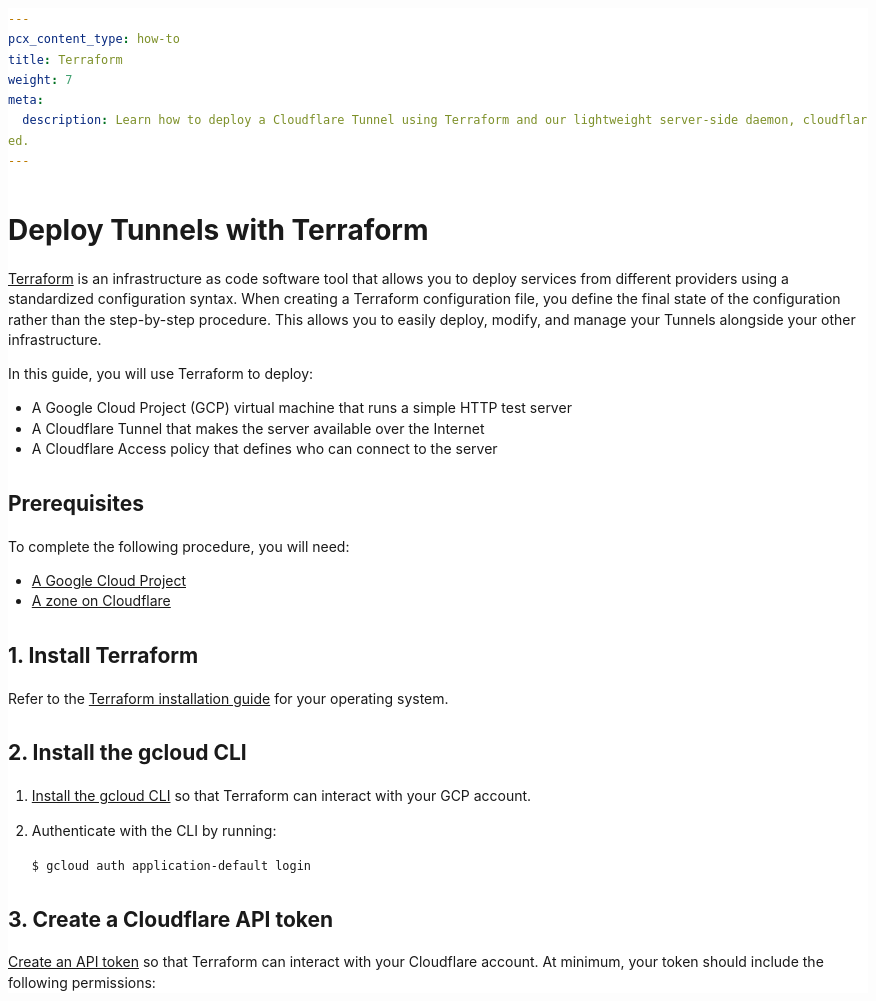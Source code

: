 ```yaml
---
pcx_content_type: how-to
title: Terraform
weight: 7
meta:
  description: Learn how to deploy a Cloudflare Tunnel using Terraform and our lightweight server-side daemon, cloudflared.
---
```


# Deploy Tunnels with Terraform

[Terraform](https://www.terraform.io/) is an infrastructure as code software tool that allows you to deploy services from different providers using a standardized configuration syntax. When creating a Terraform configuration file, you define the final state of the configuration rather than the step-by-step procedure. This allows you to easily deploy, modify, and manage your Tunnels alongside your other infrastructure.

In this guide, you will use Terraform to deploy:

- A Google Cloud Project (GCP) virtual machine that runs a simple HTTP test server
- A Cloudflare Tunnel that makes the server available over the Internet
- A Cloudflare Access policy that defines who can connect to the server

## Prerequisites

To complete the following procedure, you will need:

- [A Google Cloud Project](https://cloud.google.com/resource-manager/docs/creating-managing-projects#creating_a_project)
- [A zone on Cloudflare](/fundamentals/get-started/setup/add-site/)

## 1. Install Terraform

Refer to the [Terraform installation guide](https://developer.hashicorp.com/terraform/tutorials/certification-associate-tutorials/install-cli) for your operating system.

## 2. Install the gcloud CLI

1. [Install the gcloud CLI](https://cloud.google.com/sdk/docs/install) so that Terraform can interact with your GCP account.

2. Authenticate with the CLI by running:

   ```sh
   $ gcloud auth application-default login
   ```

## 3. Create a Cloudflare API token

[Create an API token](/fundamentals/api/get-started/create-token/) so that Terraform can interact with your Cloudflare account. At minimum, your token should include the following permissions:
